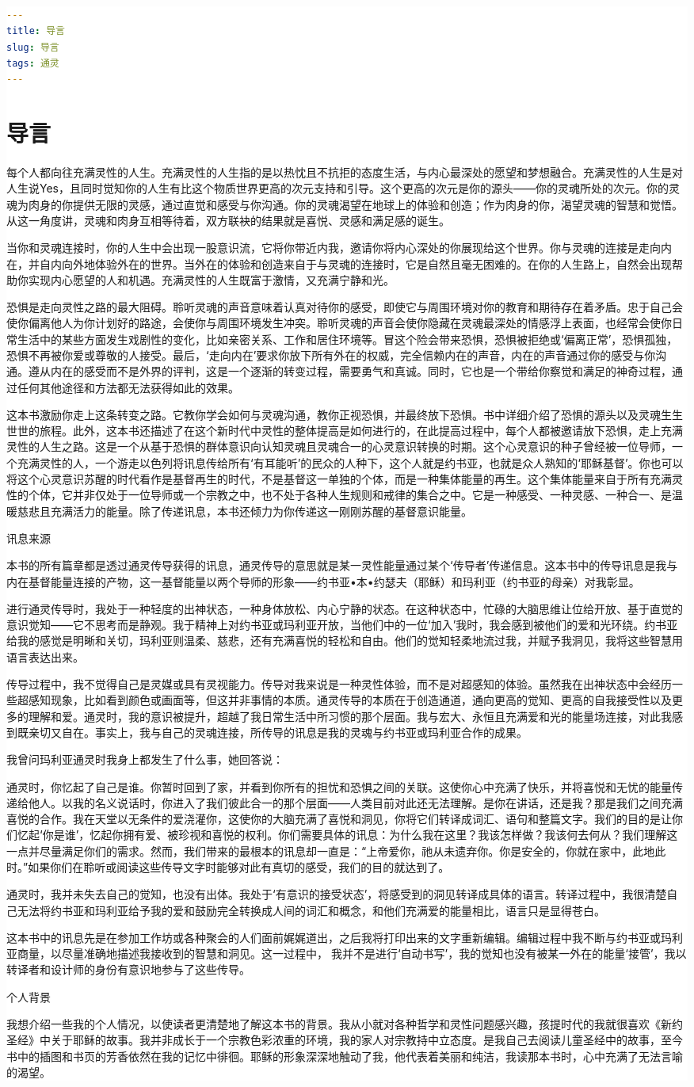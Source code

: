 ```yaml
--- 
title: 导言 
slug: 导言 
tags: 通灵 
--- 
```

# 导言

每个人都向往充满灵性的人生。充满灵性的人生指的是以热忱且不抗拒的态度生活，与内心最深处的愿望和梦想融合。充满灵性的人生是对人生说Yes，且同时觉知你的人生有比这个物质世界更高的次元支持和引导。这个更高的次元是你的源头——你的灵魂所处的次元。你的灵魂为肉身的你提供无限的灵感，通过直觉和感受与你沟通。你的灵魂渴望在地球上的体验和创造；作为肉身的你，渴望灵魂的智慧和觉悟。从这一角度讲，灵魂和肉身互相等待着，双方联袂的结果就是喜悦、灵感和满足感的诞生。

当你和灵魂连接时，你的人生中会出现一股意识流，它将你带近内我，邀请你将内心深处的你展现给这个世界。你与灵魂的连接是走向内在，并自内向外地体验外在的世界。当外在的体验和创造来自于与灵魂的连接时，它是自然且毫无困难的。在你的人生路上，自然会出现帮助你实现内心愿望的人和机遇。充满灵性的人生既富于激情，又充满宁静和光。

恐惧是走向灵性之路的最大阻碍。聆听灵魂的声音意味着认真对待你的感受，即使它与周围环境对你的教育和期待存在着矛盾。忠于自己会使你偏离他人为你计划好的路途，会使你与周围环境发生冲突。聆听灵魂的声音会使你隐藏在灵魂最深处的情感浮上表面，也经常会使你日常生活中的某些方面发生戏剧性的变化，比如亲密关系、工作和居住环境等。冒这个险会带来恐惧，恐惧被拒绝或‘偏离正常’，恐惧孤独，恐惧不再被你爱或尊敬的人接受。最后，‘走向内在’要求你放下所有外在的权威，完全信赖内在的声音，内在的声音通过你的感受与你沟通。遵从内在的感受而不是外界的评判，这是一个逐渐的转变过程，需要勇气和真诚。同时，它也是一个带给你察觉和满足的神奇过程，通过任何其他途径和方法都无法获得如此的效果。

这本书激励你走上这条转变之路。它教你学会如何与灵魂沟通，教你正视恐惧，并最终放下恐惧。书中详细介绍了恐惧的源头以及灵魂生生世世的旅程。此外，这本书还描述了在这个新时代中灵性的整体提高是如何进行的，在此提高过程中，每个人都被邀请放下恐惧，走上充满灵性的人生之路。这是一个从基于恐惧的群体意识向认知灵魂且灵魂合一的心灵意识转换的时期。这个心灵意识的种子曾经被一位导师，一个充满灵性的人，一个游走以色列将讯息传给所有‘有耳能听’的民众的人种下，这个人就是约书亚，也就是众人熟知的‘耶稣基督’。你也可以将这个心灵意识苏醒的时代看作是基督再生的时代，不是基督这一单独的个体，而是一种集体能量的再生。这个集体能量来自于所有充满灵性的个体，它并非仅处于一位导师或一个宗教之中，也不处于各种人生规则和戒律的集合之中。它是一种感受、一种灵感、一种合一、是温暖慈悲且充满活力的能量。除了传递讯息，本书还倾力为你传递这一刚刚苏醒的基督意识能量。

讯息来源

本书的所有篇章都是透过通灵传导获得的讯息，通灵传导的意思就是某一灵性能量通过某个‘传导者’传递信息。这本书中的传导讯息是我与内在基督能量连接的产物，这一基督能量以两个导师的形象——约书亚•本•约瑟夫（耶稣）和玛利亚（约书亚的母亲）对我彰显。

进行通灵传导时，我处于一种轻度的出神状态，一种身体放松、内心宁静的状态。在这种状态中，忙碌的大脑思维让位给开放、基于直觉的意识觉知——它不思考而是静观。我于精神上对约书亚或玛利亚开放，当他们中的一位‘加入’我时，我会感到被他们的爱和光环绕。约书亚给我的感觉是明晰和关切，玛利亚则温柔、慈悲，还有充满喜悦的轻松和自由。他们的觉知轻柔地流过我，并赋予我洞见，我将这些智慧用语言表达出来。

传导过程中，我不觉得自己是灵媒或具有灵视能力。传导对我来说是一种灵性体验，而不是对超感知的体验。虽然我在出神状态中会经历一些超感知现象，比如看到颜色或画面等，但这并非事情的本质。通灵传导的本质在于创造通道，通向更高的觉知、更高的自我接受性以及更多的理解和爱。通灵时，我的意识被提升，超越了我日常生活中所习惯的那个层面。我与宏大、永恒且充满爱和光的能量场连接，对此我感到既亲切又自在。事实上，我与自己的灵魂连接，所传导的讯息是我的灵魂与约书亚或玛利亚合作的成果。

我曾问玛利亚通灵时我身上都发生了什么事，她回答说：

通灵时，你忆起了自己是谁。你暂时回到了家，并看到你所有的担忧和恐惧之间的关联。这使你心中充满了快乐，并将喜悦和无忧的能量传递给他人。以我的名义说话时，你进入了我们彼此合一的那个层面——人类目前对此还无法理解。是你在讲话，还是我？那是我们之间充满喜悦的合作。我在天堂以无条件的爱浇灌你，这使你的大脑充满了喜悦和洞见，你将它们转译成词汇、语句和整篇文字。我们的目的是让你们忆起‘你是谁’，忆起你拥有爱、被珍视和喜悦的权利。你们需要具体的讯息：为什么我在这里？我该怎样做？我该何去何从？我们理解这一点并尽量满足你们的需求。然而，我们带来的最根本的讯息却一直是：“上帝爱你，祂从未遗弃你。你是安全的，你就在家中，此地此时。”如果你们在聆听或阅读这些传导文字时能够对此有真切的感受，我们的目的就达到了。

通灵时，我并未失去自己的觉知，也没有出体。我处于‘有意识的接受状态’，将感受到的洞见转译成具体的语言。转译过程中，我很清楚自己无法将约书亚和玛利亚给予我的爱和鼓励完全转换成人间的词汇和概念，和他们充满爱的能量相比，语言只是显得苍白。

这本书中的讯息先是在参加工作坊或各种聚会的人们面前娓娓道出，之后我将打印出来的文字重新编辑。编辑过程中我不断与约书亚或玛利亚商量，以尽量准确地描述我接收到的智慧和洞见。这一过程中， 我并不是进行‘自动书写’，我的觉知也没有被某一外在的能量‘接管’，我以转译者和设计师的身份有意识地参与了这些传导。

个人背景

我想介绍一些我的个人情况，以使读者更清楚地了解这本书的背景。我从小就对各种哲学和灵性问题感兴趣，孩提时代的我就很喜欢《新约圣经》中关于耶稣的故事。我并非成长于一个宗教色彩浓重的环境，我的家人对宗教持中立态度。是我自己去阅读儿童圣经中的故事，至今书中的插图和书页的芳香依然在我的记忆中徘徊。耶稣的形象深深地触动了我，他代表着美丽和纯洁，我读那本书时，心中充满了无法言喻的渴望。
